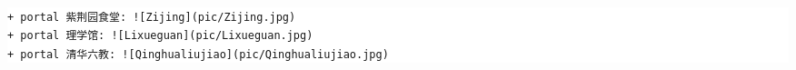     + portal 紫荆园食堂: ![Zijing](pic/Zijing.jpg)
    + portal 理学馆: ![Lixueguan](pic/Lixueguan.jpg)
    + portal 清华六教: ![Qinghualiujiao](pic/Qinghualiujiao.jpg)